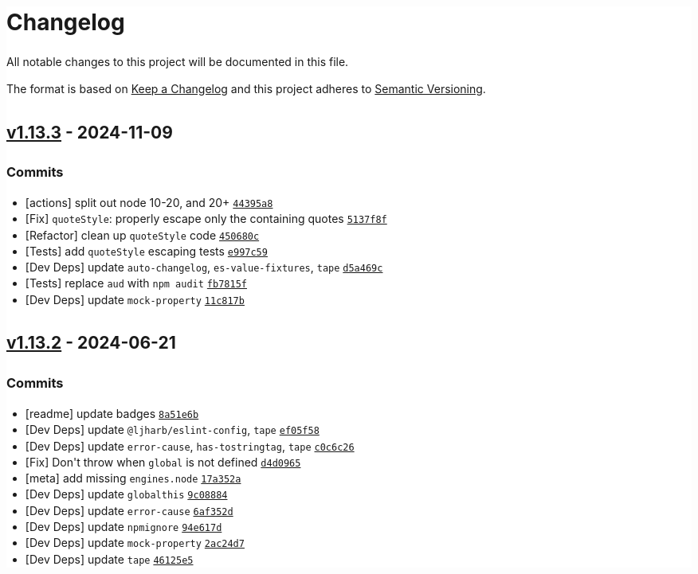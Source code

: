 # Changelog

All notable changes to this project will be documented in this file.

The format is based on [Keep a Changelog](https://keepachangelog.com/en/1.0.0/)
and this project adheres to [Semantic Versioning](https://semver.org/spec/v2.0.0.html).

## [v1.13.3](https://github.com/inspect-js/object-inspect/compare/v1.13.2...v1.13.3) - 2024-11-09

### Commits

- [actions] split out node 10-20, and 20+ [`44395a8`](https://github.com/inspect-js/object-<AWS-SECRET-KEY>86b9ffcaa1c7580)
- [Fix] `quoteStyle`: properly escape only the containing quotes [`5137f8f`](https://github.com/inspect-js/object-<AWS-SECRET-KEY>fd35f244f38fc52)
- [Refactor] clean up `quoteStyle` code [`450680c`](https://github.com/inspect-js/object-<AWS-SECRET-KEY>6db3a1bcf3fc18c)
- [Tests] add `quoteStyle` escaping tests [`e997c59`](https://github.com/inspect-js/object-<AWS-SECRET-KEY>e1c3b5ab3ae26e0)
- [Dev Deps] update `auto-changelog`, `es-value-fixtures`, `tape` [`d5a469c`](https://github.com/inspect-js/object-<AWS-SECRET-KEY>b36a93285086d48)
- [Tests] replace `aud` with `npm audit` [`fb7815f`](https://github.com/inspect-js/object-<AWS-SECRET-KEY>b0543f85b88be62)
- [Dev Deps] update `mock-property` [`11c817b`](https://github.com/inspect-js/object-<AWS-SECRET-KEY>a6bc89d731359ee)

## [v1.13.2](https://github.com/inspect-js/object-inspect/compare/v1.13.1...v1.13.2) - 2024-06-21

### Commits

- [readme] update badges [`8a51e6b`](https://github.com/inspect-js/object-<AWS-SECRET-KEY>9df53e8543d176e)
- [Dev Deps] update `@ljharb/eslint-config`, `tape` [`ef05f58`](https://github.com/inspect-js/object-<AWS-SECRET-KEY>9bf0fa79517014b)
- [Dev Deps] update `error-cause`, `has-tostringtag`, `tape` [`c0c6c26`](https://github.com/inspect-js/object-<AWS-SECRET-KEY>2b91d27c5c00d90)
- [Fix] Don't throw when `global` is not defined [`d4d0965`](https://github.com/inspect-js/object-<AWS-SECRET-KEY>e11d05eb7b63e0f)
- [meta] add missing `engines.node` [`17a352a`](https://github.com/inspect-js/object-<AWS-SECRET-KEY>74231eb1a50c940)
- [Dev Deps] update `globalthis` [`9c08884`](https://github.com/inspect-js/object-<AWS-SECRET-KEY>413927736b97da7)
- [Dev Deps] update `error-cause` [`6af352d`](https://github.com/inspect-js/object-<AWS-SECRET-KEY>27bf547a5e900f4)
- [Dev Deps] update `npmignore` [`94e617d`](https://github.com/inspect-js/object-<AWS-SECRET-KEY>4c895746861d267)
- [Dev Deps] update `mock-property` [`2ac24d7`](https://github.com/inspect-js/object-<AWS-SECRET-KEY>9e413e05bbfd6c3)
- [Dev Deps] update `tape` [`46125e5`](https://github.com/inspect-js/object-<AWS-SECRET-KEY>a69da550ea8d77b)
